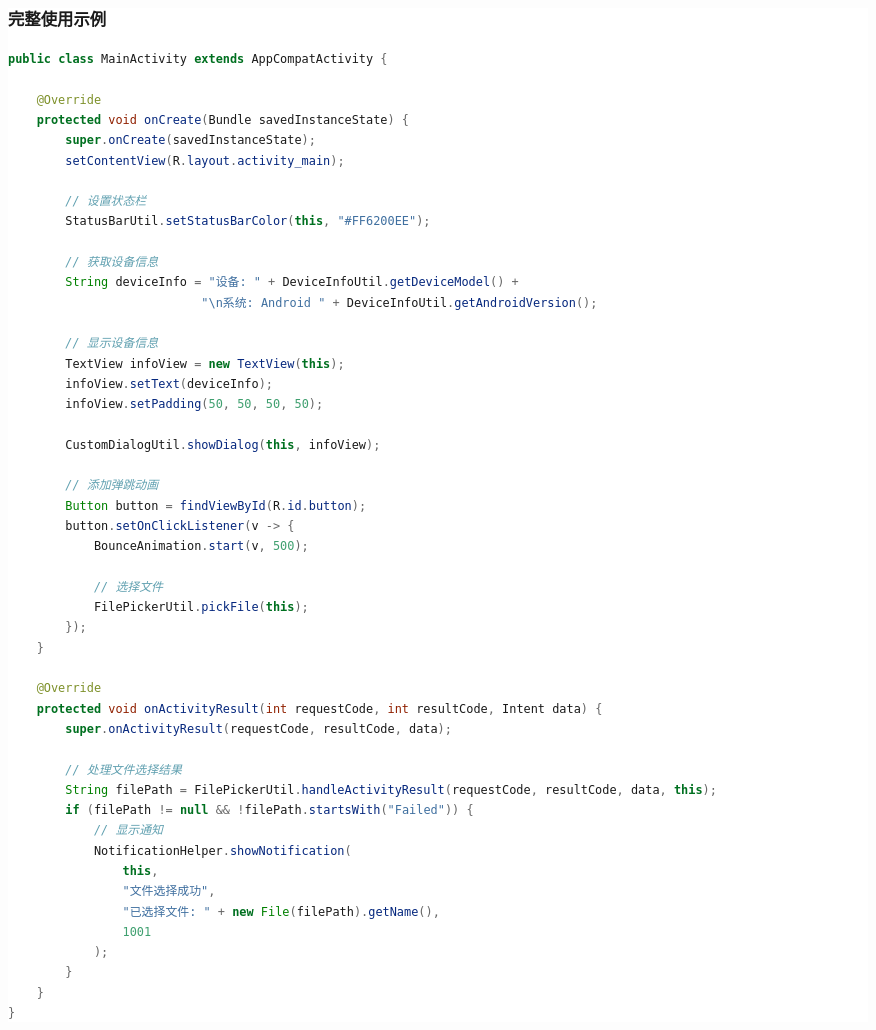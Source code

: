 ### 完整使用示例

```java
public class MainActivity extends AppCompatActivity {
    
    @Override
    protected void onCreate(Bundle savedInstanceState) {
        super.onCreate(savedInstanceState);
        setContentView(R.layout.activity_main);
        
        // 设置状态栏
        StatusBarUtil.setStatusBarColor(this, "#FF6200EE");
        
        // 获取设备信息
        String deviceInfo = "设备: " + DeviceInfoUtil.getDeviceModel() + 
                           "\n系统: Android " + DeviceInfoUtil.getAndroidVersion();
        
        // 显示设备信息
        TextView infoView = new TextView(this);
        infoView.setText(deviceInfo);
        infoView.setPadding(50, 50, 50, 50);
        
        CustomDialogUtil.showDialog(this, infoView);
        
        // 添加弹跳动画
        Button button = findViewById(R.id.button);
        button.setOnClickListener(v -> {
            BounceAnimation.start(v, 500);
            
            // 选择文件
            FilePickerUtil.pickFile(this);
        });
    }
    
    @Override
    protected void onActivityResult(int requestCode, int resultCode, Intent data) {
        super.onActivityResult(requestCode, resultCode, data);
        
        // 处理文件选择结果
        String filePath = FilePickerUtil.handleActivityResult(requestCode, resultCode, data, this);
        if (filePath != null && !filePath.startsWith("Failed")) {
            // 显示通知
            NotificationHelper.showNotification(
                this,
                "文件选择成功",
                "已选择文件: " + new File(filePath).getName(),
                1001
            );
        }
    }
}
```
